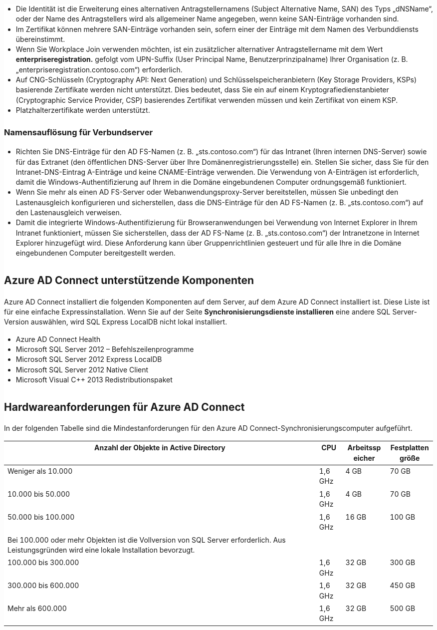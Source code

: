   * Die Identität ist die Erweiterung eines alternativen Antragstellernamens (Subject Alternative Name, SAN) des Typs „dNSName“, oder der Name des Antragstellers wird als allgemeiner Name angegeben, wenn keine SAN-Einträge vorhanden sind.
  * Im Zertifikat können mehrere SAN-Einträge vorhanden sein, sofern einer der Einträge mit dem Namen des Verbunddiensts übereinstimmt.
  * Wenn Sie Workplace Join verwenden möchten, ist ein zusätzlicher alternativer Antragstellername mit dem Wert **enterpriseregistration.** gefolgt vom UPN-Suffix (User Principal Name, Benutzerprinzipalname) Ihrer Organisation (z. B. „enterpriseregistration.contoso.com“) erforderlich.
* Auf CNG-Schlüsseln (Cryptography API: Next Generation) und Schlüsselspeicheranbietern (Key Storage Providers, KSPs) basierende Zertifikate werden nicht unterstützt. Dies bedeutet, dass Sie ein auf einem Kryptografiedienstanbieter (Cryptographic Service Provider, CSP) basierendes Zertifikat verwenden müssen und kein Zertifikat von einem KSP.
* Platzhalterzertifikate werden unterstützt.

### <a name="name-resolution-for-federation-servers"></a>Namensauflösung für Verbundserver
* Richten Sie DNS-Einträge für den AD FS-Namen (z. B. „sts.contoso.com“) für das Intranet (Ihren internen DNS-Server) sowie für das Extranet (den öffentlichen DNS-Server über Ihre Domänenregistrierungsstelle) ein. Stellen Sie sicher, dass Sie für den Intranet-DNS-Eintrag A-Einträge und keine CNAME-Einträge verwenden. Die Verwendung von A-Einträgen ist erforderlich, damit die Windows-Authentifizierung auf Ihrem in die Domäne eingebundenen Computer ordnungsgemäß funktioniert.
* Wenn Sie mehr als einen AD FS-Server oder Webanwendungsproxy-Server bereitstellen, müssen Sie unbedingt den Lastenausgleich konfigurieren und sicherstellen, dass die DNS-Einträge für den AD FS-Namen (z. B. „sts.contoso.com“) auf den Lastenausgleich verweisen.
* Damit die integrierte Windows-Authentifizierung für Browseranwendungen bei Verwendung von Internet Explorer in Ihrem Intranet funktioniert, müssen Sie sicherstellen, dass der AD FS-Name (z. B. „sts.contoso.com“) der Intranetzone in Internet Explorer hinzugefügt wird. Diese Anforderung kann über Gruppenrichtlinien gesteuert und für alle Ihre in die Domäne eingebundenen Computer bereitgestellt werden.

## <a name="azure-ad-connect-supporting-components"></a>Azure AD Connect unterstützende Komponenten
Azure AD Connect installiert die folgenden Komponenten auf dem Server, auf dem Azure AD Connect installiert ist. Diese Liste ist für eine einfache Expressinstallation. Wenn Sie auf der Seite **Synchronisierungsdienste installieren** eine andere SQL Server-Version auswählen, wird SQL Express LocalDB nicht lokal installiert.

* Azure AD Connect Health
* Microsoft SQL Server 2012 – Befehlszeilenprogramme
* Microsoft SQL Server 2012 Express LocalDB
* Microsoft SQL Server 2012 Native Client
* Microsoft Visual C++ 2013 Redistributionspaket

## <a name="hardware-requirements-for-azure-ad-connect"></a>Hardwareanforderungen für Azure AD Connect
In der folgenden Tabelle sind die Mindestanforderungen für den Azure AD Connect-Synchronisierungscomputer aufgeführt.

| Anzahl der Objekte in Active Directory | CPU | Arbeitsspeicher | Festplattengröße |
| --- | --- | --- | --- |
| Weniger als 10.000 |1,6 GHz |4 GB |70 GB |
| 10.000 bis 50.000 |1,6 GHz |4 GB |70 GB |
| 50.000 bis 100.000 |1,6 GHz |16 GB |100 GB |
| Bei 100.000 oder mehr Objekten ist die Vollversion von SQL Server erforderlich. Aus Leistungsgründen wird eine lokale Installation bevorzugt. | | | |
| 100.000 bis 300.000 |1,6 GHz |32 GB |300 GB |
| 300.000 bis 600.000 |1,6 GHz |32 GB |450 GB |
| Mehr als 600.000 |1,6 GHz |32 GB |500 GB |
